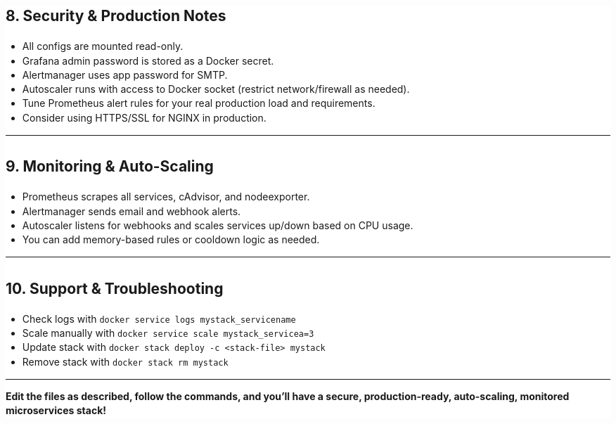 
## 8. **Security & Production Notes**

- All configs are mounted read-only.
- Grafana admin password is stored as a Docker secret.
- Alertmanager uses app password for SMTP.
- Autoscaler runs with access to Docker socket (restrict network/firewall as needed).
- Tune Prometheus alert rules for your real production load and requirements.
- Consider using HTTPS/SSL for NGINX in production.

---

## 9. **Monitoring & Auto-Scaling**

- Prometheus scrapes all services, cAdvisor, and nodeexporter.
- Alertmanager sends email and webhook alerts.
- Autoscaler listens for webhooks and scales services up/down based on CPU usage.
- You can add memory-based rules or cooldown logic as needed.

---

## 10. **Support & Troubleshooting**

- Check logs with `docker service logs mystack_servicename`
- Scale manually with `docker service scale mystack_servicea=3`
- Update stack with `docker stack deploy -c <stack-file> mystack`
- Remove stack with `docker stack rm mystack`

---

**Edit the files as described, follow the commands, and you’ll have a secure, production-ready, auto-scaling, monitored microservices stack!**